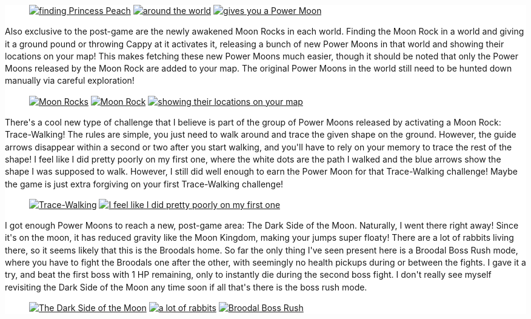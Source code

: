<figure class="third">
    <a href="https://i.imgur.com/UGrUS76.jpg"><img src="https://i.imgur.com/UGrUS76m.jpg" alt="finding Princess Peach"/></a>
    <a href="https://i.imgur.com/uCrjqML.jpg"><img src="https://i.imgur.com/uCrjqMLm.jpg" alt="around the world"/></a>
    <a href="https://i.imgur.com/zP1vDn8.jpg"><img src="https://i.imgur.com/zP1vDn8m.jpg" alt="gives you a Power Moon"/></a>
</figure>

Also exclusive to the post-game are the newly awakened Moon Rocks in each world.
Finding the Moon Rock in a world and giving it a ground pound or throwing Cappy
at it activates it, releasing a bunch of new Power Moons in that world and
showing their locations on your map! This makes fetching these new Power Moons
much easier, though it should be noted that only the Power Moons released by the
Moon Rock are added to your map. The original Power Moons in the world still
need to be hunted down manually via careful exploration!

<figure class="third">
    <a href="https://i.imgur.com/mQqiIee.jpg"><img src="https://i.imgur.com/mQqiIeem.jpg" alt="Moon Rocks"/></a>
    <a href="https://i.imgur.com/bgiMQbp.jpg"><img src="https://i.imgur.com/bgiMQbpm.jpg" alt="Moon Rock"/></a>
    <a href="https://i.imgur.com/wvE1urc.jpg"><img src="https://i.imgur.com/wvE1urcm.jpg" alt="showing their locations on your map"/></a>
</figure>

There's a cool new type of challenge that I believe is part of the group of
Power Moons released by activating a Moon Rock: Trace-Walking! The rules are
simple, you just need to walk around and trace the given shape on the ground.
However, the guide arrows disappear within a second or two after you start
walking, and you'll have to rely on your memory to trace the rest of the shape!
I feel like I did pretty poorly on my first one, where the white dots are the
path I walked and the blue arrows show the shape I was supposed to walk.
However, I still did well enough to earn the Power Moon for that Trace-Walking
challenge! Maybe the game is just extra forgiving on your first Trace-Walking
challenge!

<figure class="half">
    <a href="https://i.imgur.com/kEJ7rmN.jpg"><img src="https://i.imgur.com/kEJ7rmNm.jpg" alt="Trace-Walking"/></a>
    <a href="https://i.imgur.com/89VgBAQ.jpg"><img src="https://i.imgur.com/89VgBAQm.jpg" alt="I feel like I did pretty poorly on my first one"/></a>
</figure>

I got enough Power Moons to reach a new, post-game area: The Dark Side of the
Moon. Naturally, I went there right away! Since it's on the moon, it has reduced
gravity like the Moon Kingdom, making your jumps super floaty! There are a lot
of rabbits living there, so it seems likely that this is the Broodals home. So
far the only thing I've seen present here is a Broodal Boss Rush mode, where you
have to fight the Broodals one after the other, with seemingly no health pickups
during or between the fights. I gave it a try, and beat the first boss with 1 HP
remaining, only to instantly die during the second boss fight. I don't really
see myself revisiting the Dark Side of the Moon any time soon if all that's
there is the boss rush mode.

<figure class="third">
    <a href="https://i.imgur.com/TATAImg.jpg"><img src="https://i.imgur.com/TATAImgm.jpg" alt="The Dark Side of the Moon"/></a>
    <a href="https://i.imgur.com/xtMwHtY.jpg"><img src="https://i.imgur.com/xtMwHtYm.jpg" alt="a lot of rabbits"/></a>
    <a href="https://i.imgur.com/mwV8ep1.jpg"><img src="https://i.imgur.com/mwV8ep1m.jpg" alt="Broodal Boss Rush"/></a>
</figure>
